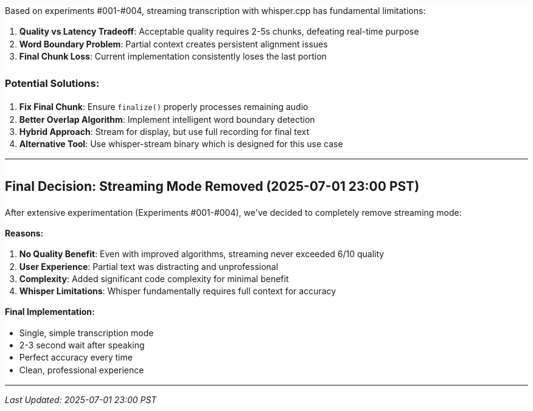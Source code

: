 Based on experiments #001-#004, streaming transcription with whisper.cpp has fundamental limitations:

1. **Quality vs Latency Tradeoff**: Acceptable quality requires 2-5s chunks, defeating real-time purpose
2. **Word Boundary Problem**: Partial context creates persistent alignment issues  
3. **Final Chunk Loss**: Current implementation consistently loses the last portion

### Potential Solutions:
1. **Fix Final Chunk**: Ensure `finalize()` properly processes remaining audio
2. **Better Overlap Algorithm**: Implement intelligent word boundary detection
3. **Hybrid Approach**: Stream for display, but use full recording for final text
4. **Alternative Tool**: Use whisper-stream binary which is designed for this use case

---

## Final Decision: Streaming Mode Removed (2025-07-01 23:00 PST)

After extensive experimentation (Experiments #001-#004), we've decided to completely remove streaming mode:

**Reasons:**
1. **No Quality Benefit**: Even with improved algorithms, streaming never exceeded 6/10 quality
2. **User Experience**: Partial text was distracting and unprofessional
3. **Complexity**: Added significant code complexity for minimal benefit
4. **Whisper Limitations**: Whisper fundamentally requires full context for accuracy

**Final Implementation:**
- Single, simple transcription mode
- 2-3 second wait after speaking
- Perfect accuracy every time
- Clean, professional experience

---
*Last Updated: 2025-07-01 23:00 PST*